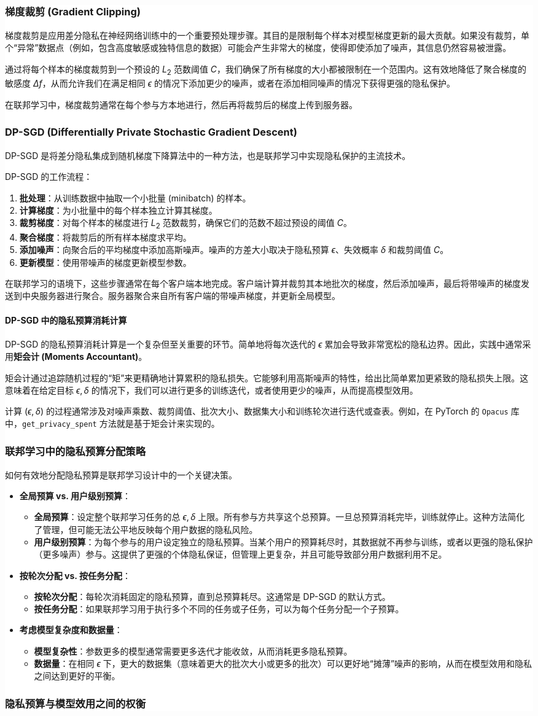 ### 梯度裁剪 (Gradient Clipping)

梯度裁剪是应用差分隐私在神经网络训练中的一个重要预处理步骤。其目的是限制每个样本对模型梯度更新的最大贡献。如果没有裁剪，单个“异常”数据点（例如，包含高度敏感或独特信息的数据）可能会产生非常大的梯度，使得即使添加了噪声，其信息仍然容易被泄露。

通过将每个样本的梯度裁剪到一个预设的 $L_2$ 范数阈值 $C$，我们确保了所有梯度的大小都被限制在一个范围内。这有效地降低了聚合梯度的敏感度 $\Delta f$，从而允许我们在满足相同 $\epsilon$ 的情况下添加更少的噪声，或者在添加相同噪声的情况下获得更强的隐私保护。

在联邦学习中，梯度裁剪通常在每个参与方本地进行，然后再将裁剪后的梯度上传到服务器。

### DP-SGD (Differentially Private Stochastic Gradient Descent)

DP-SGD 是将差分隐私集成到随机梯度下降算法中的一种方法，也是联邦学习中实现隐私保护的主流技术。

DP-SGD 的工作流程：
1.  **批处理**：从训练数据中抽取一个小批量 (minibatch) 的样本。
2.  **计算梯度**：为小批量中的每个样本独立计算其梯度。
3.  **裁剪梯度**：对每个样本的梯度进行 $L_2$ 范数裁剪，确保它们的范数不超过预设的阈值 $C$。
4.  **聚合梯度**：将裁剪后的所有样本梯度求平均。
5.  **添加噪声**：向聚合后的平均梯度中添加高斯噪声。噪声的方差大小取决于隐私预算 $\epsilon$、失效概率 $\delta$ 和裁剪阈值 $C$。
6.  **更新模型**：使用带噪声的梯度更新模型参数。

在联邦学习的语境下，这些步骤通常在每个客户端本地完成。客户端计算并裁剪其本地批次的梯度，然后添加噪声，最后将带噪声的梯度发送到中央服务器进行聚合。服务器聚合来自所有客户端的带噪声梯度，并更新全局模型。

#### DP-SGD 中的隐私预算消耗计算

DP-SGD 的隐私预算消耗计算是一个复杂但至关重要的环节。简单地将每次迭代的 $\epsilon$ 累加会导致非常宽松的隐私边界。因此，实践中通常采用**矩会计 (Moments Accountant)**。

矩会计通过追踪随机过程的“矩”来更精确地计算累积的隐私损失。它能够利用高斯噪声的特性，给出比简单累加更紧致的隐私损失上限。这意味着在给定目标 $\epsilon, \delta$ 的情况下，我们可以进行更多的训练迭代，或者使用更少的噪声，从而提高模型效用。

计算 $(\epsilon, \delta)$ 的过程通常涉及对噪声乘数、裁剪阈值、批次大小、数据集大小和训练轮次进行迭代或查表。例如，在 PyTorch 的 `Opacus` 库中，`get_privacy_spent` 方法就是基于矩会计来实现的。

### 联邦学习中的隐私预算分配策略

如何有效地分配隐私预算是联邦学习设计中的一个关键决策。

*   **全局预算 vs. 用户级别预算**：
    *   **全局预算**：设定整个联邦学习任务的总 $\epsilon, \delta$ 上限。所有参与方共享这个总预算。一旦总预算消耗完毕，训练就停止。这种方法简化了管理，但可能无法公平地反映每个用户数据的隐私风险。
    *   **用户级别预算**：为每个参与的用户设定独立的隐私预算。当某个用户的预算耗尽时，其数据就不再参与训练，或者以更强的隐私保护（更多噪声）参与。这提供了更强的个体隐私保证，但管理上更复杂，并且可能导致部分用户数据利用不足。

*   **按轮次分配 vs. 按任务分配**：
    *   **按轮次分配**：每轮次消耗固定的隐私预算，直到总预算耗尽。这通常是 DP-SGD 的默认方式。
    *   **按任务分配**：如果联邦学习用于执行多个不同的任务或子任务，可以为每个任务分配一个子预算。

*   **考虑模型复杂度和数据量**：
    *   **模型复杂性**：参数更多的模型通常需要更多迭代才能收敛，从而消耗更多隐私预算。
    *   **数据量**：在相同 $\epsilon$ 下，更大的数据集（意味着更大的批次大小或更多的批次）可以更好地“摊薄”噪声的影响，从而在模型效用和隐私之间达到更好的平衡。

### 隐私预算与模型效用之间的权衡
